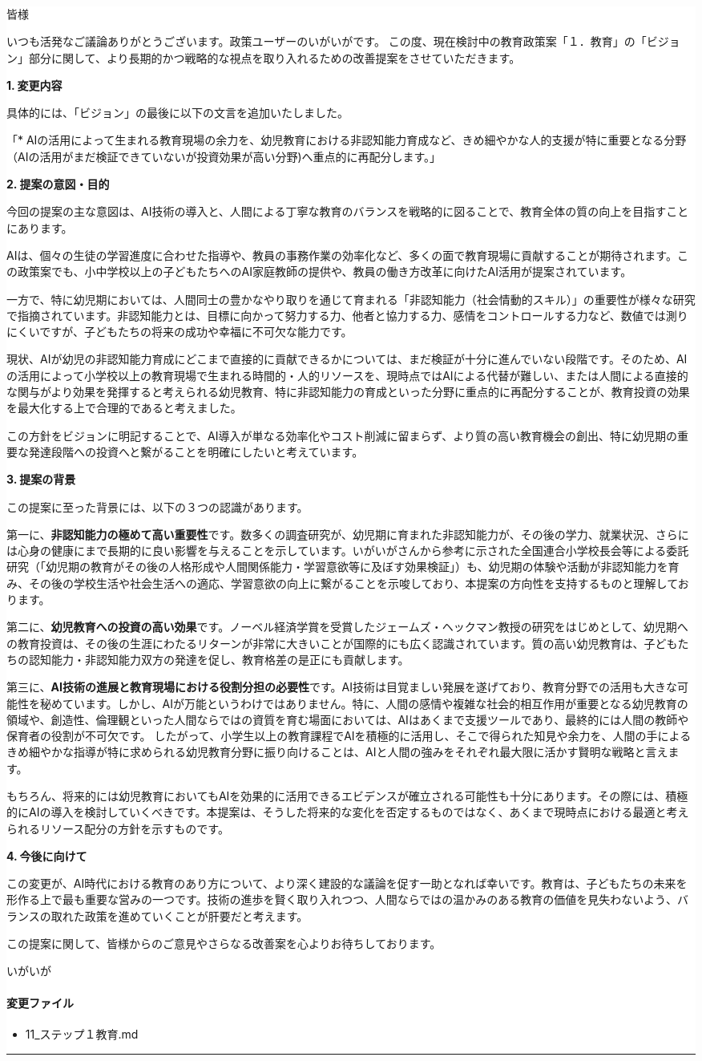 皆様

いつも活発なご議論ありがとうございます。政策ユーザーのいがいがです。
この度、現在検討中の教育政策案「１．教育」の「ビジョン」部分に関して、より長期的かつ戦略的な視点を取り入れるための改善提案をさせていただきます。

**1. 変更内容**

具体的には、「ビジョン」の最後に以下の文言を追加いたしました。

「* AIの活用によって生まれる教育現場の余力を、幼児教育における非認知能力育成など、きめ細やかな人的支援が特に重要となる分野（AIの活用がまだ検証できていないが投資効果が高い分野)へ重点的に再配分します。」

**2. 提案の意図・目的**

今回の提案の主な意図は、AI技術の導入と、人間による丁寧な教育のバランスを戦略的に図ることで、教育全体の質の向上を目指すことにあります。

AIは、個々の生徒の学習進度に合わせた指導や、教員の事務作業の効率化など、多くの面で教育現場に貢献することが期待されます。この政策案でも、小中学校以上の子どもたちへのAI家庭教師の提供や、教員の働き方改革に向けたAI活用が提案されています。

一方で、特に幼児期においては、人間同士の豊かなやり取りを通じて育まれる「非認知能力（社会情動的スキル）」の重要性が様々な研究で指摘されています。非認知能力とは、目標に向かって努力する力、他者と協力する力、感情をコントロールする力など、数値では測りにくいですが、子どもたちの将来の成功や幸福に不可欠な能力です。

現状、AIが幼児の非認知能力育成にどこまで直接的に貢献できるかについては、まだ検証が十分に進んでいない段階です。そのため、AIの活用によって小学校以上の教育現場で生まれる時間的・人的リソースを、現時点ではAIによる代替が難しい、または人間による直接的な関与がより効果を発揮すると考えられる幼児教育、特に非認知能力の育成といった分野に重点的に再配分することが、教育投資の効果を最大化する上で合理的であると考えました。

この方針をビジョンに明記することで、AI導入が単なる効率化やコスト削減に留まらず、より質の高い教育機会の創出、特に幼児期の重要な発達段階への投資へと繋がることを明確にしたいと考えています。

**3. 提案の背景**

この提案に至った背景には、以下の３つの認識があります。

第一に、**非認知能力の極めて高い重要性**です。数多くの調査研究が、幼児期に育まれた非認知能力が、その後の学力、就業状況、さらには心身の健康にまで長期的に良い影響を与えることを示しています。いがいがさんから参考に示された全国連合小学校長会等による委託研究（「幼児期の教育がその後の人格形成や人間関係能力・学習意欲等に及ぼす効果検証」）も、幼児期の体験や活動が非認知能力を育み、その後の学校生活や社会生活への適応、学習意欲の向上に繋がることを示唆しており、本提案の方向性を支持するものと理解しております。

第二に、**幼児教育への投資の高い効果**です。ノーベル経済学賞を受賞したジェームズ・ヘックマン教授の研究をはじめとして、幼児期への教育投資は、その後の生涯にわたるリターンが非常に大きいことが国際的にも広く認識されています。質の高い幼児教育は、子どもたちの認知能力・非認知能力双方の発達を促し、教育格差の是正にも貢献します。

第三に、**AI技術の進展と教育現場における役割分担の必要性**です。AI技術は目覚ましい発展を遂げており、教育分野での活用も大きな可能性を秘めています。しかし、AIが万能というわけではありません。特に、人間の感情や複雑な社会的相互作用が重要となる幼児教育の領域や、創造性、倫理観といった人間ならではの資質を育む場面においては、AIはあくまで支援ツールであり、最終的には人間の教師や保育者の役割が不可欠です。
したがって、小学生以上の教育課程でAIを積極的に活用し、そこで得られた知見や余力を、人間の手によるきめ細やかな指導が特に求められる幼児教育分野に振り向けることは、AIと人間の強みをそれぞれ最大限に活かす賢明な戦略と言えます。

もちろん、将来的には幼児教育においてもAIを効果的に活用できるエビデンスが確立される可能性も十分にあります。その際には、積極的にAIの導入を検討していくべきです。本提案は、そうした将来的な変化を否定するものではなく、あくまで現時点における最適と考えられるリソース配分の方針を示すものです。

**4. 今後に向けて**

この変更が、AI時代における教育のあり方について、より深く建設的な議論を促す一助となれば幸いです。教育は、子どもたちの未来を形作る上で最も重要な営みの一つです。技術の進歩を賢く取り入れつつ、人間ならではの温かみのある教育の価値を見失わないよう、バランスの取れた政策を進めていくことが肝要だと考えます。

この提案に関して、皆様からのご意見やさらなる改善案を心よりお待ちしております。

いがいが

#### 変更ファイル

- 11_ステップ１教育.md

---